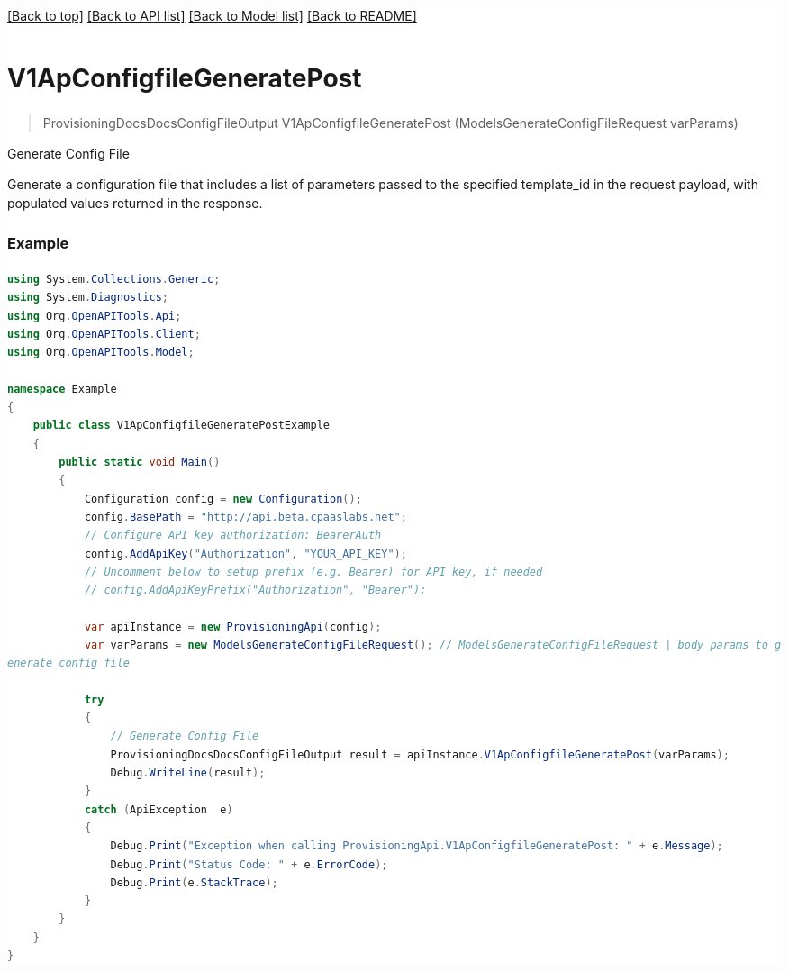 [[Back to top]](#) [[Back to API list]](../README.md#documentation-for-api-endpoints) [[Back to Model list]](../README.md#documentation-for-models) [[Back to README]](../README.md)

<a id="v1apconfigfilegeneratepost"></a>
# **V1ApConfigfileGeneratePost**
> ProvisioningDocsDocsConfigFileOutput V1ApConfigfileGeneratePost (ModelsGenerateConfigFileRequest varParams)

Generate Config File

Generate a configuration file that includes a list of parameters passed to the specified template_id in the request payload, with populated values returned in the response.

### Example
```csharp
using System.Collections.Generic;
using System.Diagnostics;
using Org.OpenAPITools.Api;
using Org.OpenAPITools.Client;
using Org.OpenAPITools.Model;

namespace Example
{
    public class V1ApConfigfileGeneratePostExample
    {
        public static void Main()
        {
            Configuration config = new Configuration();
            config.BasePath = "http://api.beta.cpaaslabs.net";
            // Configure API key authorization: BearerAuth
            config.AddApiKey("Authorization", "YOUR_API_KEY");
            // Uncomment below to setup prefix (e.g. Bearer) for API key, if needed
            // config.AddApiKeyPrefix("Authorization", "Bearer");

            var apiInstance = new ProvisioningApi(config);
            var varParams = new ModelsGenerateConfigFileRequest(); // ModelsGenerateConfigFileRequest | body params to generate config file

            try
            {
                // Generate Config File
                ProvisioningDocsDocsConfigFileOutput result = apiInstance.V1ApConfigfileGeneratePost(varParams);
                Debug.WriteLine(result);
            }
            catch (ApiException  e)
            {
                Debug.Print("Exception when calling ProvisioningApi.V1ApConfigfileGeneratePost: " + e.Message);
                Debug.Print("Status Code: " + e.ErrorCode);
                Debug.Print(e.StackTrace);
            }
        }
    }
}
```
